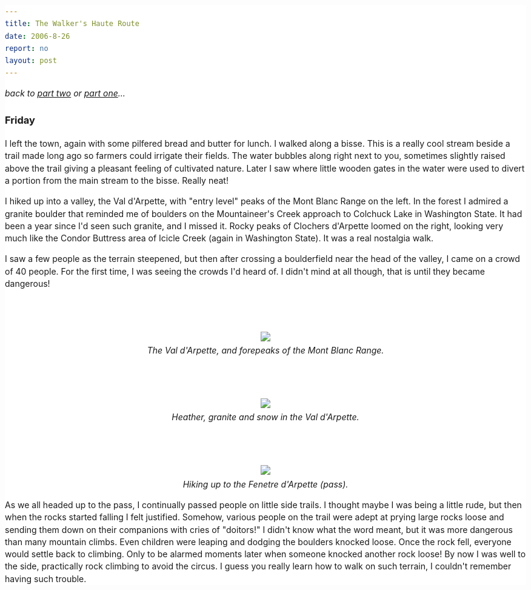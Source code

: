 ```yaml
---
title: The Walker's Haute Route
date: 2006-8-26
report: no
layout: post
---
```


_back to [part two](hauteroute2.html) or [part one](hauteroute1.html)..._

<h3>Friday</h3>


I left the town, again with some pilfered bread and butter for lunch. I walked
along a bisse. This is a really cool stream beside a trail made long ago so
farmers could irrigate their fields. The water bubbles along right next to you,
sometimes slightly raised above the trail giving a pleasant feeling of
cultivated nature. Later I saw where little wooden gates in the water were used
to divert a portion from the main stream to the bisse. Really neat!


I hiked up into a valley, the Val d'Arpette, with "entry level" peaks of the
Mont Blanc Range on the left. In the forest I admired a granite boulder that
reminded me of boulders on the Mountaineer's Creek approach to Colchuck Lake in
Washington State. It had been a year since I'd seen such granite, and I missed
it. Rocky peaks of Clochers d'Arpette loomed on the right, looking very much
like the Condor Buttress area of Icicle Creek (again in Washington State). It
was a real nostalgia walk.


I saw a few people as the terrain steepened, but then after crossing a
boulderfield near the head of the valley, I came on a crowd of 40 people. For
the first time, I was seeing the crowds I'd heard of. I didn't mind at all
though, that is until they became dangerous!


<br><br><center>
<img src="images/articles/trips/2006/fri_mornview.jpg"><br>
<i>The Val d'Arpette, and forepeaks of the Mont Blanc Range.</i><br></center>

<br><br><center>
<img src="images/articles/trips/2006/fri_nicevalleyjpg.jpg"><br>
<i>Heather, granite and snow in the Val d'Arpette.</i><br></center>

<br><br><center>
<img src="images/articles/trips/2006/fri_darpette.jpg"><br>
<i>Hiking up to the Fenetre d'Arpette (pass).</i><br></center>



As we all headed up to the pass, I continually passed people on little side
trails. I thought maybe I was being a little rude, but then when the rocks
started falling I felt justified. Somehow, various people on the trail were
adept at prying large rocks loose and sending them down on their companions with
cries of "doitors!" I didn't know what the word meant, but it was more dangerous
than many mountain climbs. Even children were leaping and dodging the boulders
knocked loose. Once the rock fell, everyone would settle back to climbing. Only
to be alarmed moments later when someone knocked another rock loose! By now I
was well to the side, practically rock climbing to avoid the circus. I guess you
really learn how to walk on such terrain, I couldn't remember having such
trouble.
